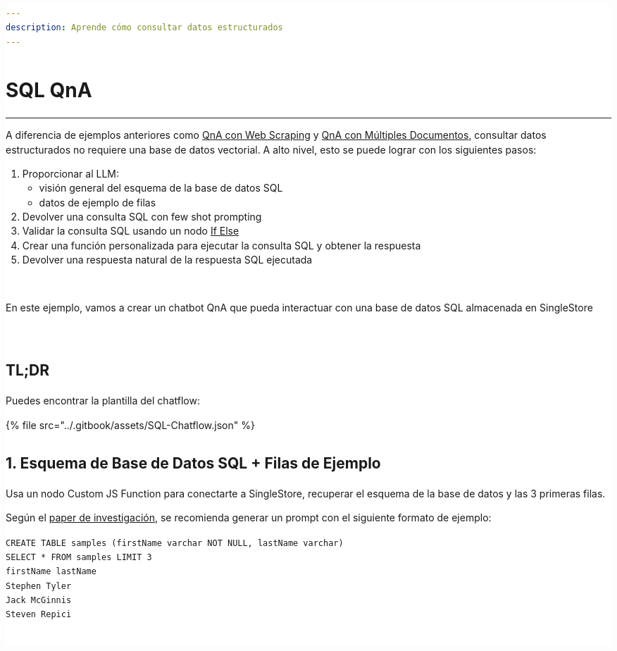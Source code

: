```yaml
---
description: Aprende cómo consultar datos estructurados
---
```


# SQL QnA

***

A diferencia de ejemplos anteriores como [QnA con Web Scraping](web-scrape-qna.md) y [QnA con Múltiples Documentos](multiple-documents-qna.md), consultar datos estructurados no requiere una base de datos vectorial. A alto nivel, esto se puede lograr con los siguientes pasos:

1. Proporcionar al LLM:
   * visión general del esquema de la base de datos SQL
   * datos de ejemplo de filas
2. Devolver una consulta SQL con few shot prompting
3. Validar la consulta SQL usando un nodo [If Else](../integrations/utilities/if-else.md)
4. Crear una función personalizada para ejecutar la consulta SQL y obtener la respuesta
5. Devolver una respuesta natural de la respuesta SQL ejecutada

<figure><img src="../.gitbook/assets/image--113-.png" alt=""><figcaption></figcaption></figure>

En este ejemplo, vamos a crear un chatbot QnA que pueda interactuar con una base de datos SQL almacenada en SingleStore

<figure><img src="../.gitbook/assets/image--116-.png" alt=""><figcaption></figcaption></figure>

## TL;DR

Puedes encontrar la plantilla del chatflow:

{% file src="../.gitbook/assets/SQL-Chatflow.json" %}

## 1. Esquema de Base de Datos SQL + Filas de Ejemplo

Usa un nodo Custom JS Function para conectarte a SingleStore, recuperar el esquema de la base de datos y las 3 primeras filas.

Según el [paper de investigación](https://arxiv.org/abs/2204.00498), se recomienda generar un prompt con el siguiente formato de ejemplo:

```
CREATE TABLE samples (firstName varchar NOT NULL, lastName varchar)
SELECT * FROM samples LIMIT 3
firstName lastName
Stephen Tyler
Jack McGinnis
Steven Repici
```

<figure><img src="../.gitbook/assets/image--114-.png" alt=""><figcaption></figcaption></figure>
